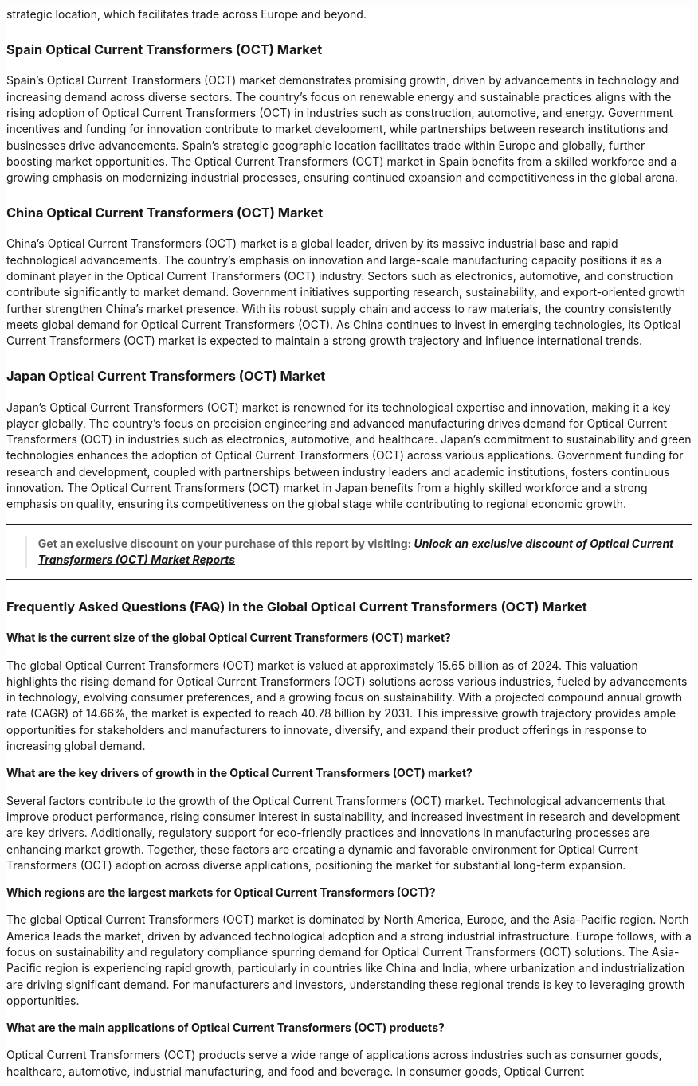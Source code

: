 strategic location, which facilitates trade across Europe and beyond.</p><h3>Spain Optical Current Transformers (OCT) Market</h3><p>Spain&rsquo;s Optical Current Transformers (OCT) market demonstrates promising growth, driven by advancements in technology and increasing demand across diverse sectors. The country&rsquo;s focus on renewable energy and sustainable practices aligns with the rising adoption of Optical Current Transformers (OCT) in industries such as construction, automotive, and energy. Government incentives and funding for innovation contribute to market development, while partnerships between research institutions and businesses drive advancements. Spain&rsquo;s strategic geographic location facilitates trade within Europe and globally, further boosting market opportunities. The Optical Current Transformers (OCT) market in Spain benefits from a skilled workforce and a growing emphasis on modernizing industrial processes, ensuring continued expansion and competitiveness in the global arena.</p><h3>China Optical Current Transformers (OCT) Market</h3><p>China&rsquo;s Optical Current Transformers (OCT) market is a global leader, driven by its massive industrial base and rapid technological advancements. The country&rsquo;s emphasis on innovation and large-scale manufacturing capacity positions it as a dominant player in the Optical Current Transformers (OCT) industry. Sectors such as electronics, automotive, and construction contribute significantly to market demand. Government initiatives supporting research, sustainability, and export-oriented growth further strengthen China&rsquo;s market presence. With its robust supply chain and access to raw materials, the country consistently meets global demand for Optical Current Transformers (OCT). As China continues to invest in emerging technologies, its Optical Current Transformers (OCT) market is expected to maintain a strong growth trajectory and influence international trends.</p><h3>Japan Optical Current Transformers (OCT) Market</h3><p>Japan&rsquo;s Optical Current Transformers (OCT) market is renowned for its technological expertise and innovation, making it a key player globally. The country&rsquo;s focus on precision engineering and advanced manufacturing drives demand for Optical Current Transformers (OCT) in industries such as electronics, automotive, and healthcare. Japan&rsquo;s commitment to sustainability and green technologies enhances the adoption of Optical Current Transformers (OCT) across various applications. Government funding for research and development, coupled with partnerships between industry leaders and academic institutions, fosters continuous innovation. The Optical Current Transformers (OCT) market in Japan benefits from a highly skilled workforce and a strong emphasis on quality, ensuring its competitiveness on the global stage while contributing to regional economic growth.</p><hr /><blockquote><p><strong>Get an exclusive discount on your purchase of this report by visiting: <em><a href="://marketresearchpulse.com/ask-for-discount/20815?utm_source=Github&amp;utm_medium=0114">Unlock an exclusive discount of Optical Current Transformers (OCT) Market Reports</a></em>&nbsp;</strong></p></blockquote><hr /><h3>Frequently Asked Questions (FAQ) in the Global Optical Current Transformers (OCT) Market</h3><p><strong>What is the current size of the global Optical Current Transformers (OCT) market?</strong></p><p>The global Optical Current Transformers (OCT) market is valued at approximately 15.65 billion as of 2024. This valuation highlights the rising demand for Optical Current Transformers (OCT) solutions across various industries, fueled by advancements in technology, evolving consumer preferences, and a growing focus on sustainability. With a projected compound annual growth rate (CAGR) of 14.66%, the market is expected to reach 40.78 billion by 2031. This impressive growth trajectory provides ample opportunities for stakeholders and manufacturers to innovate, diversify, and expand their product offerings in response to increasing global demand.</p><p><strong>What are the key drivers of growth in the Optical Current Transformers (OCT) market?</strong></p><p>Several factors contribute to the growth of the Optical Current Transformers (OCT) market. Technological advancements that improve product performance, rising consumer interest in sustainability, and increased investment in research and development are key drivers. Additionally, regulatory support for eco-friendly practices and innovations in manufacturing processes are enhancing market growth. Together, these factors are creating a dynamic and favorable environment for Optical Current Transformers (OCT) adoption across diverse applications, positioning the market for substantial long-term expansion.</p><p><strong>Which regions are the largest markets for Optical Current Transformers (OCT)?</strong></p><p>The global Optical Current Transformers (OCT) market is dominated by North America, Europe, and the Asia-Pacific region. North America leads the market, driven by advanced technological adoption and a strong industrial infrastructure. Europe follows, with a focus on sustainability and regulatory compliance spurring demand for Optical Current Transformers (OCT) solutions. The Asia-Pacific region is experiencing rapid growth, particularly in countries like China and India, where urbanization and industrialization are driving significant demand. For manufacturers and investors, understanding these regional trends is key to leveraging growth opportunities.</p><p><strong>What are the main applications of Optical Current Transformers (OCT) products?</strong></p><p>Optical Current Transformers (OCT) products serve a wide range of applications across industries such as consumer goods, healthcare, automotive, industrial manufacturing, and food and beverage. In consumer goods, Optical Current
